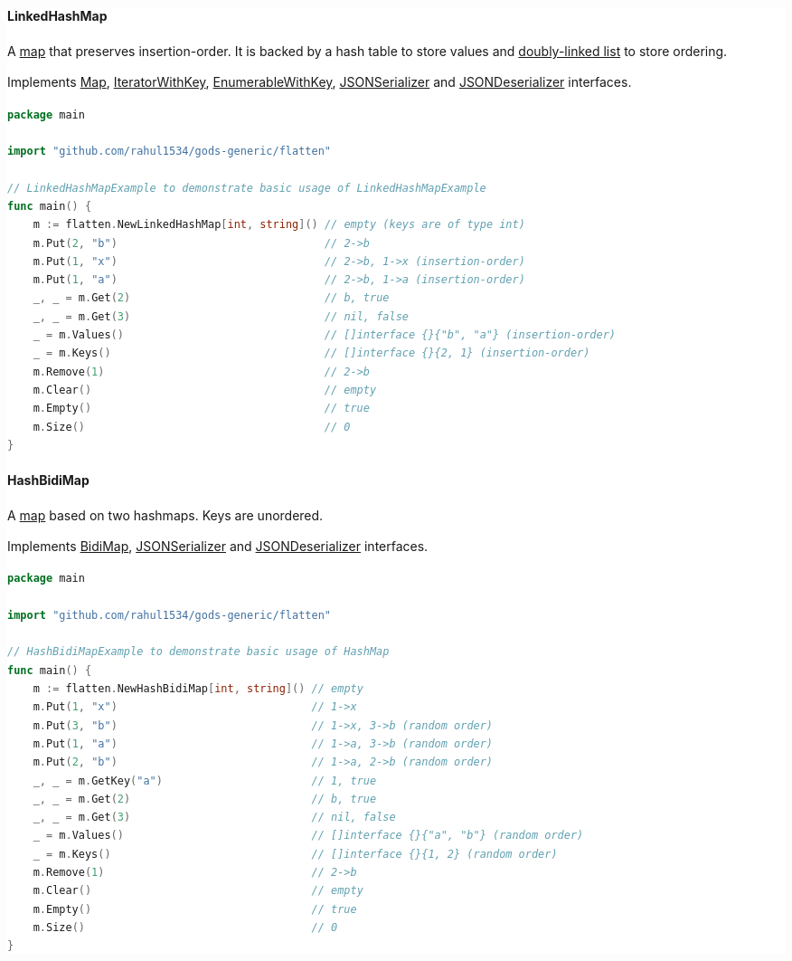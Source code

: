 #### LinkedHashMap

A [map](#maps) that preserves insertion-order. It is backed by a hash table to store values and [doubly-linked list](doublylinkedlist) to store ordering.

Implements [Map](#maps), [IteratorWithKey](#iteratorwithkey), [EnumerableWithKey](#enumerablewithkey), [JSONSerializer](#jsonserializer) and [JSONDeserializer](#jsondeserializer) interfaces.

```go
package main

import "github.com/rahul1534/gods-generic/flatten"

// LinkedHashMapExample to demonstrate basic usage of LinkedHashMapExample
func main() {
    m := flatten.NewLinkedHashMap[int, string]() // empty (keys are of type int)
    m.Put(2, "b")                                // 2->b
    m.Put(1, "x")                                // 2->b, 1->x (insertion-order)
    m.Put(1, "a")                                // 2->b, 1->a (insertion-order)
    _, _ = m.Get(2)                              // b, true
    _, _ = m.Get(3)                              // nil, false
    _ = m.Values()                               // []interface {}{"b", "a"} (insertion-order)
    _ = m.Keys()                                 // []interface {}{2, 1} (insertion-order)
    m.Remove(1)                                  // 2->b
    m.Clear()                                    // empty
    m.Empty()                                    // true
    m.Size()                                     // 0
}
```

#### HashBidiMap

A [map](#maps) based on two hashmaps. Keys are unordered.

Implements [BidiMap](#maps), [JSONSerializer](#jsonserializer) and [JSONDeserializer](#jsondeserializer) interfaces.

```go
package main

import "github.com/rahul1534/gods-generic/flatten"

// HashBidiMapExample to demonstrate basic usage of HashMap
func main() {
    m := flatten.NewHashBidiMap[int, string]() // empty
    m.Put(1, "x")                              // 1->x
    m.Put(3, "b")                              // 1->x, 3->b (random order)
    m.Put(1, "a")                              // 1->a, 3->b (random order)
    m.Put(2, "b")                              // 1->a, 2->b (random order)
    _, _ = m.GetKey("a")                       // 1, true
    _, _ = m.Get(2)                            // b, true
    _, _ = m.Get(3)                            // nil, false
    _ = m.Values()                             // []interface {}{"a", "b"} (random order)
    _ = m.Keys()                               // []interface {}{1, 2} (random order)
    m.Remove(1)                                // 2->b
    m.Clear()                                  // empty
    m.Empty()                                  // true
    m.Size()                                   // 0
}
```
